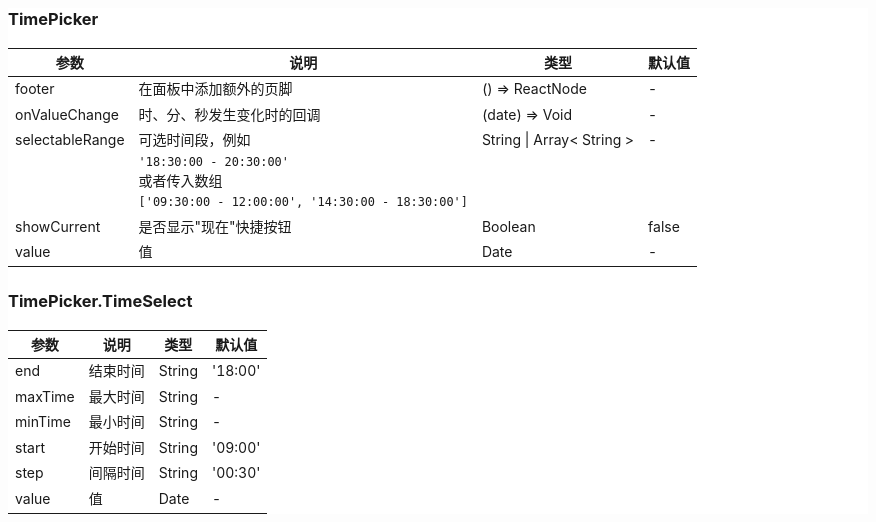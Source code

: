 ### TimePicker
| 参数      | 说明          | 类型      | 默认值  |
|---------- |-------------- |---------- |-------- |
| footer | 在面板中添加额外的页脚 | () => ReactNode | - |
| onValueChange | 时、分、秒发生变化时的回调 | (date) => Void | - |
| selectableRange | 可选时间段，例如<br>`'18:30:00 - 20:30:00'`<br>或者传入数组<br>`['09:30:00 - 12:00:00', '14:30:00 - 18:30:00']` | String \| Array< String > | - |
| showCurrent | 是否显示"现在"快捷按钮 | Boolean | false |
| value | 值 | Date | - |

### TimePicker.TimeSelect
| 参数      | 说明          | 类型      |  默认值  |
|---------- |-------------- |---------- |-------- |
| end | 结束时间 | String | '18:00' |
| maxTime | 最大时间 | String | - |
| minTime | 最小时间 | String | - |
| start | 开始时间 | String | '09:00' |
| step | 间隔时间 | String | '00:30' |
| value | 值 | Date | - |

